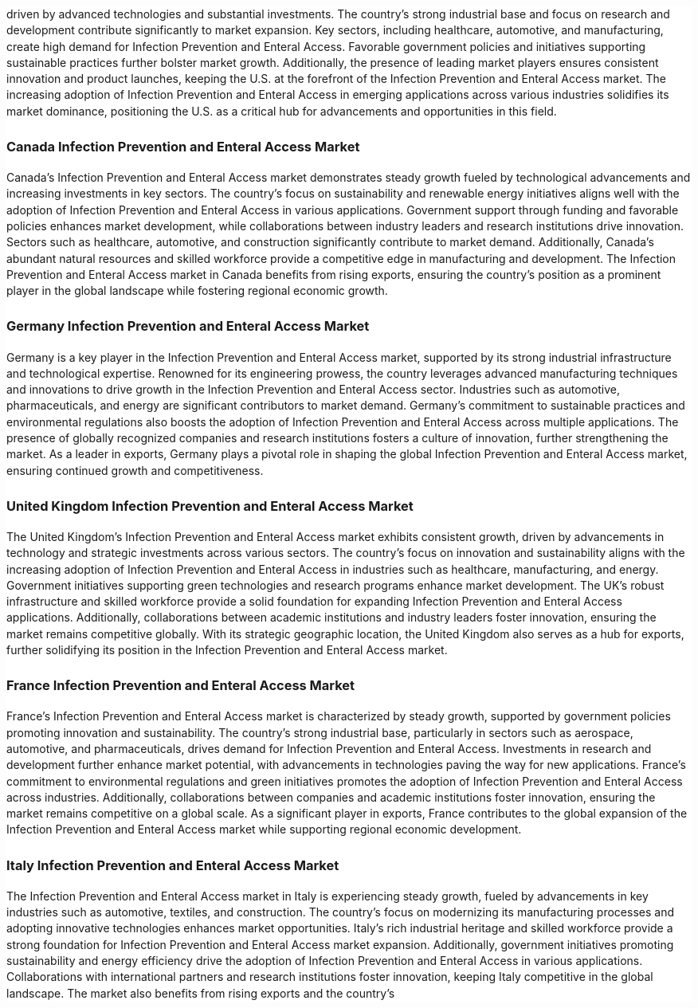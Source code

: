 driven by advanced technologies and substantial investments. The country&rsquo;s strong industrial base and focus on research and development contribute significantly to market expansion. Key sectors, including healthcare, automotive, and manufacturing, create high demand for Infection Prevention and Enteral Access. Favorable government policies and initiatives supporting sustainable practices further bolster market growth. Additionally, the presence of leading market players ensures consistent innovation and product launches, keeping the U.S. at the forefront of the Infection Prevention and Enteral Access market. The increasing adoption of Infection Prevention and Enteral Access in emerging applications across various industries solidifies its market dominance, positioning the U.S. as a critical hub for advancements and opportunities in this field.</p><h3>Canada Infection Prevention and Enteral Access Market</h3><p>Canada&rsquo;s Infection Prevention and Enteral Access market demonstrates steady growth fueled by technological advancements and increasing investments in key sectors. The country&rsquo;s focus on sustainability and renewable energy initiatives aligns well with the adoption of Infection Prevention and Enteral Access in various applications. Government support through funding and favorable policies enhances market development, while collaborations between industry leaders and research institutions drive innovation. Sectors such as healthcare, automotive, and construction significantly contribute to market demand. Additionally, Canada&rsquo;s abundant natural resources and skilled workforce provide a competitive edge in manufacturing and development. The Infection Prevention and Enteral Access market in Canada benefits from rising exports, ensuring the country&rsquo;s position as a prominent player in the global landscape while fostering regional economic growth.</p><h3>Germany Infection Prevention and Enteral Access Market</h3><p>Germany is a key player in the Infection Prevention and Enteral Access market, supported by its strong industrial infrastructure and technological expertise. Renowned for its engineering prowess, the country leverages advanced manufacturing techniques and innovations to drive growth in the Infection Prevention and Enteral Access sector. Industries such as automotive, pharmaceuticals, and energy are significant contributors to market demand. Germany&rsquo;s commitment to sustainable practices and environmental regulations also boosts the adoption of Infection Prevention and Enteral Access across multiple applications. The presence of globally recognized companies and research institutions fosters a culture of innovation, further strengthening the market. As a leader in exports, Germany plays a pivotal role in shaping the global Infection Prevention and Enteral Access market, ensuring continued growth and competitiveness.</p><h3>United Kingdom Infection Prevention and Enteral Access Market</h3><p>The United Kingdom&rsquo;s Infection Prevention and Enteral Access market exhibits consistent growth, driven by advancements in technology and strategic investments across various sectors. The country&rsquo;s focus on innovation and sustainability aligns with the increasing adoption of Infection Prevention and Enteral Access in industries such as healthcare, manufacturing, and energy. Government initiatives supporting green technologies and research programs enhance market development. The UK&rsquo;s robust infrastructure and skilled workforce provide a solid foundation for expanding Infection Prevention and Enteral Access applications. Additionally, collaborations between academic institutions and industry leaders foster innovation, ensuring the market remains competitive globally. With its strategic geographic location, the United Kingdom also serves as a hub for exports, further solidifying its position in the Infection Prevention and Enteral Access market.</p><h3>France Infection Prevention and Enteral Access Market</h3><p>France&rsquo;s Infection Prevention and Enteral Access market is characterized by steady growth, supported by government policies promoting innovation and sustainability. The country&rsquo;s strong industrial base, particularly in sectors such as aerospace, automotive, and pharmaceuticals, drives demand for Infection Prevention and Enteral Access. Investments in research and development further enhance market potential, with advancements in technologies paving the way for new applications. France&rsquo;s commitment to environmental regulations and green initiatives promotes the adoption of Infection Prevention and Enteral Access across industries. Additionally, collaborations between companies and academic institutions foster innovation, ensuring the market remains competitive on a global scale. As a significant player in exports, France contributes to the global expansion of the Infection Prevention and Enteral Access market while supporting regional economic development.</p><h3>Italy Infection Prevention and Enteral Access Market</h3><p>The Infection Prevention and Enteral Access market in Italy is experiencing steady growth, fueled by advancements in key industries such as automotive, textiles, and construction. The country&rsquo;s focus on modernizing its manufacturing processes and adopting innovative technologies enhances market opportunities. Italy&rsquo;s rich industrial heritage and skilled workforce provide a strong foundation for Infection Prevention and Enteral Access market expansion. Additionally, government initiatives promoting sustainability and energy efficiency drive the adoption of Infection Prevention and Enteral Access in various applications. Collaborations with international partners and research institutions foster innovation, keeping Italy competitive in the global landscape. The market also benefits from rising exports and the country&rsquo;s